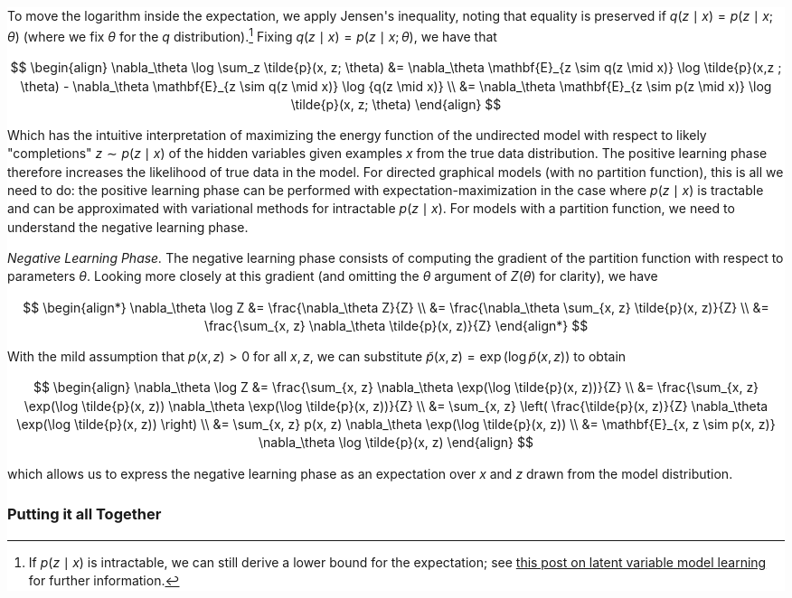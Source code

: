 To move the logarithm inside the expectation, we apply Jensen's inequality,
noting that equality is preserved if $q(z \mid x) = p(z \mid x; \theta)$ (where
we fix $\theta$ for the $q$ distribution).[^2] Fixing $q(z \mid x) = p(z \mid x;
\theta)$, we have that 

$$
\begin{align}
\nabla_\theta \log \sum_z \tilde{p}(x, z; \theta) &= \nabla_\theta \mathbf{E}_{z \sim q(z \mid x)} \log \tilde{p}(x,z ; \theta) - \nabla_\theta \mathbf{E}_{z \sim q(z \mid x)} \log  {q(z \mid x)} \\
&= \nabla_\theta \mathbf{E}_{z \sim p(z \mid x)} \log \tilde{p}(x, z; \theta)
\end{align}
$$

Which has the intuitive interpretation of maximizing the energy function of the
undirected model with respect to likely "completions" $z \sim p(z \mid x)$ of
the hidden variables given examples $x$ from the true data distribution. The
positive learning phase therefore increases the likelihood of true data in the
model. For directed graphical models (with no partition function), this is all
we need to do: the positive learning phase can be performed with
expectation-maximization in the case where $p(z \mid x)$ is tractable and can be
approximated with variational methods for intractable $p(z \mid x)$. For models
with a partition function, we need to understand the negative learning phase. 

*Negative Learning Phase.* The negative learning phase consists of computing
the gradient of the partition function with respect to parameters $\theta$. 
Looking more closely at this gradient (and omitting the $\theta$ argument of
$Z(\theta)$ for clarity), we have

$$
\begin{align*}
\nabla_\theta \log Z &= \frac{\nabla_\theta Z}{Z} \\
&= \frac{\nabla_\theta \sum_{x, z} \tilde{p}(x, z)}{Z} \\
&= \frac{\sum_{x, z} \nabla_\theta \tilde{p}(x, z)}{Z}
\end{align*}
$$

With the mild assumption that ${p}(x, z) > 0$ for all $x, z$, we can substitute
$\tilde{p}(x, z) = \exp(\log \tilde{p}(x, z))$ to obtain

$$
\begin{align}
\nabla_\theta \log Z &= \frac{\sum_{x, z} \nabla_\theta \exp(\log \tilde{p}(x, z))}{Z} \\
                    &= \frac{\sum_{x, z} \exp(\log \tilde{p}(x, z)) \nabla_\theta \exp(\log \tilde{p}(x, z))}{Z} \\
                    &= \sum_{x, z} \left( \frac{\tilde{p}(x, z)}{Z} \nabla_\theta \exp(\log \tilde{p}(x, z)) \right) \\
                    &= \sum_{x, z} p(x, z) \nabla_\theta \exp(\log \tilde{p}(x, z)) \\
                    &= \mathbf{E}_{x, z \sim p(x, z)} \nabla_\theta \log \tilde{p}(x, z)
\end{align}
$$

which allows us to express the negative learning phase as an expectation over
$x$ and $z$ drawn from the model distribution. 

### Putting it all Together


[^1]: This is because the introduction of latent variables introduces a sum $p(x) = \sum_z p(x, z)$, which poses challenges when computing the log-likelihood of the data.
[^2]: If $p(z \mid x)$ is intractable, we can still derive a lower bound for the expectation; see [this post on latent variable model learning](https://mananshah99.github.io/blog/2020/06/23/lvm/) for further information.
[^3]: In this post, we assume that computing the conditional $p(z \mid x)$ is tractable, therefore allowing for a Monte Carlo evaluation of the expectation in the positive phase. If this were not the case, variational methods could be used to approximately evaluate the conditional, but we won't worry ourselves with those complexities here (see [this post](https://mananshah99.github.io/blog/2020/06/23/lvm/) if you're curious). 